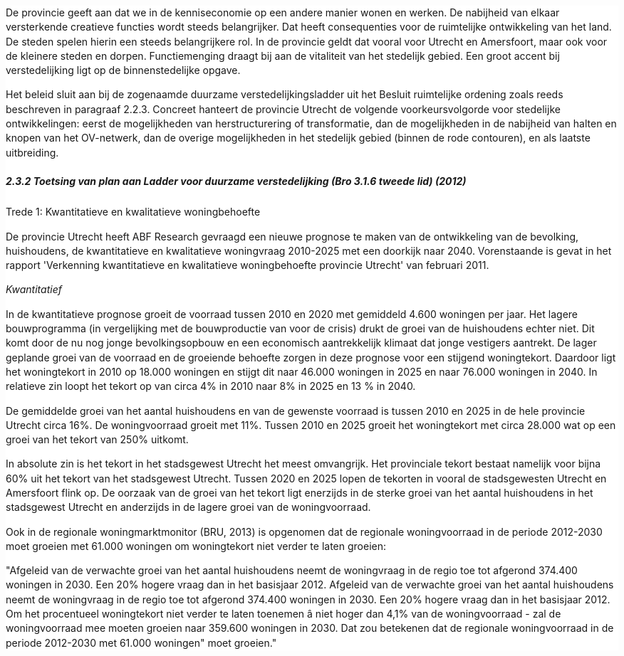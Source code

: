 De provincie geeft aan dat we in de kenniseconomie op een andere manier wonen en werken. De nabijheid van elkaar versterkende creatieve functies wordt steeds belangrijker. Dat heeft consequenties voor de ruimtelijke ontwikkeling van het land. De steden spelen hierin een steeds belangrijkere rol. In de provincie geldt dat vooral voor Utrecht en Amersfoort, maar ook voor de kleinere steden en dorpen. Functiemenging draagt bij aan de vitaliteit van het stedelijk gebied. Een groot accent bij verstedelijking ligt op de binnenstedelijke opgave.

Het beleid sluit aan bij de zogenaamde duurzame verstedelijkingsladder uit het Besluit ruimtelijke ordening zoals reeds beschreven in paragraaf 2\.2\.3\. Concreet hanteert de provincie Utrecht de volgende voorkeursvolgorde voor stedelijke ontwikkelingen: eerst de mogelijkheden van herstructurering of transformatie, dan de mogelijkheden in de nabijheid van halten en knopen van het OV\-netwerk, dan de overige mogelijkheden in het stedelijk gebied (binnen de rode contouren), en als laatste uitbreiding.

##### 2\.3\.2 Toetsing van plan aan Ladder voor duurzame verstedelijking (Bro 3\.1\.6 tweede lid) (2012\)

Trede 1: Kwantitatieve en kwalitatieve woningbehoefte

De provincie Utrecht heeft ABF Research gevraagd een nieuwe prognose te maken van de ontwikkeling van de bevolking, huishoudens, de kwantitatieve en kwalitatieve woningvraag 2010\-2025 met een doorkijk naar 2040\. Vorenstaande is gevat in het rapport 'Verkenning kwantitatieve en kwalitatieve woningbehoefte provincie Utrecht' van februari 2011\.

*Kwantitatief*

In de kwantitatieve prognose groeit de voorraad tussen 2010 en 2020 met gemiddeld 4\.600 woningen per jaar. Het lagere bouwprogramma (in vergelijking met de bouwproductie van voor de crisis) drukt de groei van de huishoudens echter niet. Dit komt door de nu nog jonge bevolkingsopbouw en een economisch aantrekkelijk klimaat dat jonge vestigers aantrekt. De lager geplande groei van de voorraad en de groeiende behoefte zorgen in deze prognose voor een stijgend woningtekort. Daardoor ligt het woningtekort in 2010 op 18\.000 woningen en stijgt dit naar 46\.000 woningen in 2025 en naar 76\.000 woningen in 2040\. In relatieve zin loopt het tekort op van circa 4% in 2010 naar 8% in 2025 en 13 % in 2040\.

De gemiddelde groei van het aantal huishoudens en van de gewenste voorraad is tussen 2010 en 2025 in de hele provincie Utrecht circa 16%. De woningvoorraad groeit met 11%. Tussen 2010 en 2025 groeit het woningtekort met circa 28\.000 wat op een groei van het tekort van 250% uitkomt.

In absolute zin is het tekort in het stadsgewest Utrecht het meest omvangrijk. Het provinciale tekort bestaat namelijk voor bijna 60% uit het tekort van het stadsgewest Utrecht. Tussen 2020 en 2025 lopen de tekorten in vooral de stadsgewesten Utrecht en Amersfoort flink op. De oorzaak van de groei van het tekort ligt enerzijds in de sterke groei van het aantal huishoudens in het stadsgewest Utrecht en anderzijds in de lagere groei van de woningvoorraad.

Ook in de regionale woningmarktmonitor (BRU, 2013\) is opgenomen dat de regionale woningvoorraad in de periode 2012\-2030 moet groeien met 61\.000 woningen om woningtekort niet verder te laten groeien:

"Afgeleid van de verwachte groei van het aantal huishoudens neemt de woningvraag in de regio toe tot afgerond 374\.400 woningen in 2030\. Een 20% hogere vraag dan in het basisjaar 2012\. Afgeleid van de verwachte groei van het aantal huishoudens neemt de woningvraag in de regio toe tot afgerond 374\.400 woningen in 2030\. Een 20% hogere vraag dan in het basisjaar 2012\. Om het procentueel woningtekort niet verder te laten toenemen â niet hoger dan 4,1% van de woningvoorraad \- zal de woningvoorraad mee moeten groeien naar 359\.600 woningen in 2030\. Dat zou betekenen dat de regionale woningvoorraad in de periode 2012\-2030 met 61\.000 woningen" moet groeien."
